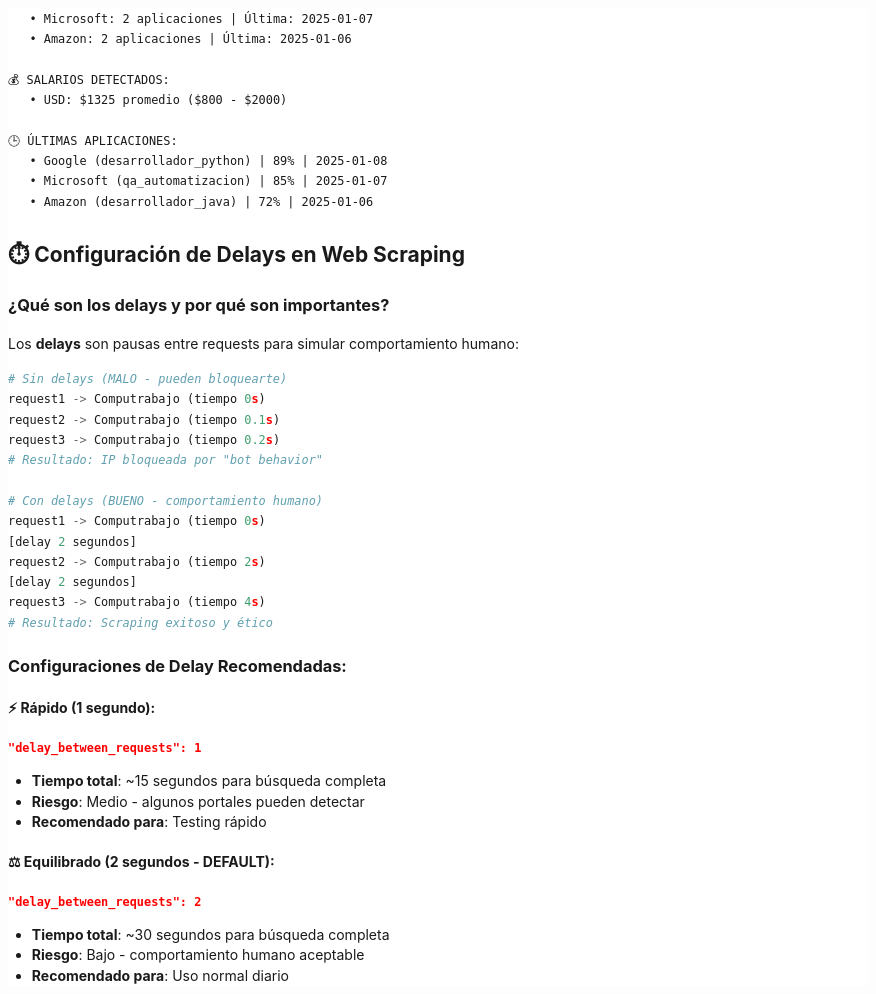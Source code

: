 ```
   • Microsoft: 2 aplicaciones | Última: 2025-01-07
   • Amazon: 2 aplicaciones | Última: 2025-01-06

💰 SALARIOS DETECTADOS:
   • USD: $1325 promedio ($800 - $2000)

🕒 ÚLTIMAS APLICACIONES:
   • Google (desarrollador_python) | 89% | 2025-01-08
   • Microsoft (qa_automatizacion) | 85% | 2025-01-07
   • Amazon (desarrollador_java) | 72% | 2025-01-06
```

## ⏱️ Configuración de Delays en Web Scraping

### **¿Qué son los delays y por qué son importantes?**

Los **delays** son pausas entre requests para simular comportamiento humano:

```python
# Sin delays (MALO - pueden bloquearte)
request1 -> Computrabajo (tiempo 0s)
request2 -> Computrabajo (tiempo 0.1s)  
request3 -> Computrabajo (tiempo 0.2s)
# Resultado: IP bloqueada por "bot behavior"

# Con delays (BUENO - comportamiento humano)
request1 -> Computrabajo (tiempo 0s)
[delay 2 segundos]
request2 -> Computrabajo (tiempo 2s)
[delay 2 segundos]  
request3 -> Computrabajo (tiempo 4s)
# Resultado: Scraping exitoso y ético
```

### **Configuraciones de Delay Recomendadas:**

#### **⚡ Rápido (1 segundo):**
```json
"delay_between_requests": 1
```
- **Tiempo total**: ~15 segundos para búsqueda completa
- **Riesgo**: Medio - algunos portales pueden detectar
- **Recomendado para**: Testing rápido

#### **⚖️ Equilibrado (2 segundos - DEFAULT):**
```json
"delay_between_requests": 2  
```
- **Tiempo total**: ~30 segundos para búsqueda completa
- **Riesgo**: Bajo - comportamiento humano aceptable
- **Recomendado para**: Uso normal diario
